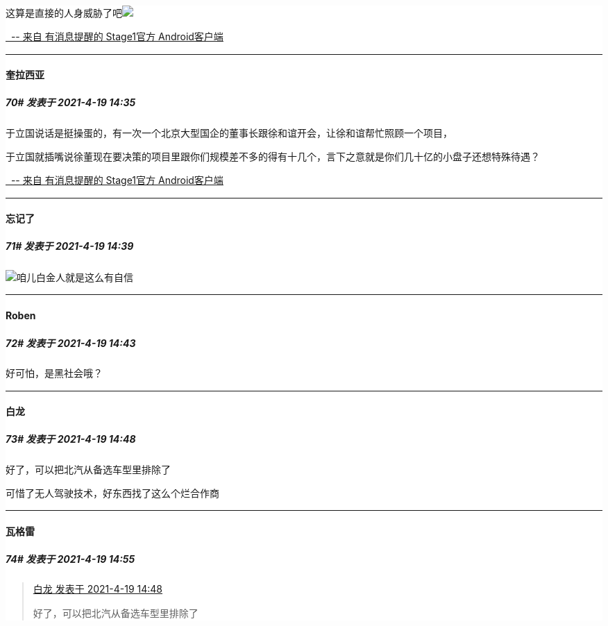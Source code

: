 
这算是直接的人身威胁了吧<img src="https://static.saraba1st.com/image/smiley/face2017/001.png" referrerpolicy="no-referrer">

[  -- 来自 有消息提醒的 Stage1官方 Android客户端](https://www.coolapk.com/apk/140634)


*****

####  奎拉西亚  
##### 70#       发表于 2021-4-19 14:35


于立国说话是挺操蛋的，有一次一个北京大型国企的董事长跟徐和谊开会，让徐和谊帮忙照顾一个项目，

于立国就插嘴说徐董现在要决策的项目里跟你们规模差不多的得有十几个，言下之意就是你们几十亿的小盘子还想特殊待遇？

[  -- 来自 有消息提醒的 Stage1官方 Android客户端](https://www.coolapk.com/apk/140634)


*****

####  忘记了  
##### 71#       发表于 2021-4-19 14:39


<img src="https://static.saraba1st.com/image/smiley/face2017/067.png" referrerpolicy="no-referrer">咱儿白金人就是这么有自信


*****

####  Roben  
##### 72#       发表于 2021-4-19 14:43


好可怕，是黑社会哦？


*****

####  白龙  
##### 73#       发表于 2021-4-19 14:48


好了，可以把北汽从备选车型里排除了


可惜了无人驾驶技术，好东西找了这么个烂合作商


*****

####  瓦格雷  
##### 74#       发表于 2021-4-19 14:55


<blockquote><a href="httphttps://bbs.saraba1st.com/2b/forum.php?mod=redirect&amp;goto=findpost&amp;pid=50986561&amp;ptid=1999773" target="_blank">白龙 发表于 2021-4-19 14:48</a>

好了，可以把北汽从备选车型里排除了
